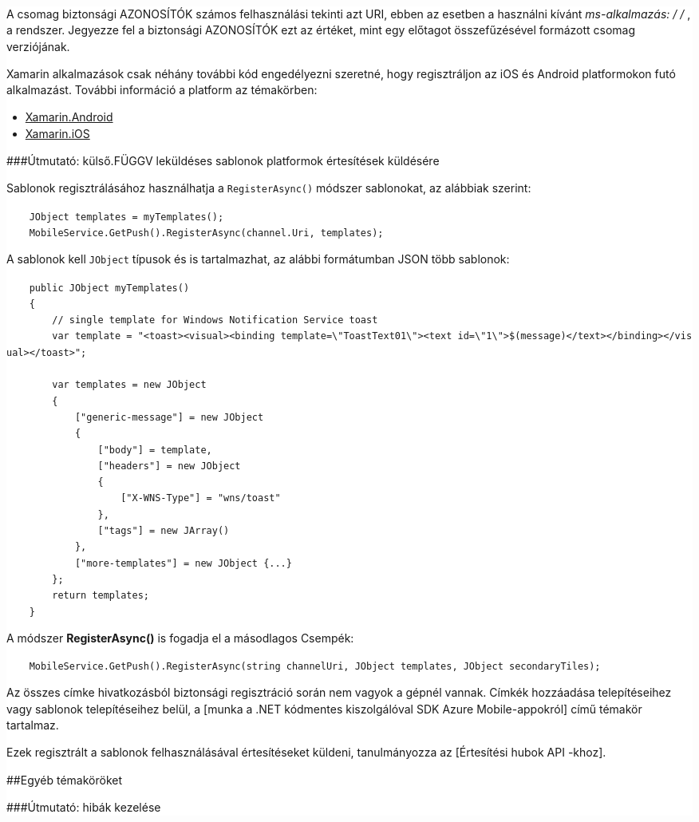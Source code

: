 A csomag biztonsági AZONOSÍTÓK számos felhasználási tekinti azt URI, ebben az esetben a használni kívánt _ms-alkalmazás: / /_ , a rendszer. Jegyezze fel a biztonsági AZONOSÍTÓK ezt az értéket, mint egy előtagot összefűzésével formázott csomag verziójának.

Xamarin alkalmazások csak néhány további kód engedélyezni szeretné, hogy regisztráljon az iOS és Android platformokon futó alkalmazást. További információ a platform az témakörben:

* [Xamarin.Android](app-service-mobile-xamarin-android-get-started-push.md#add-push)
* [Xamarin.iOS](app-service-mobile-xamarin-ios-get-started-push.md#add-push)

###<a name="register-xplat"></a>Útmutató: külső.FÜGGV leküldéses sablonok platformok értesítések küldésére

Sablonok regisztrálásához használhatja a `RegisterAsync()` módszer sablonokat, az alábbiak szerint:

        JObject templates = myTemplates();
        MobileService.GetPush().RegisterAsync(channel.Uri, templates);

A sablonok kell `JObject` típusok és is tartalmazhat, az alábbi formátumban JSON több sablonok:

        public JObject myTemplates()
        {
            // single template for Windows Notification Service toast
            var template = "<toast><visual><binding template=\"ToastText01\"><text id=\"1\">$(message)</text></binding></visual></toast>";

            var templates = new JObject
            {
                ["generic-message"] = new JObject
                {
                    ["body"] = template,
                    ["headers"] = new JObject
                    {
                        ["X-WNS-Type"] = "wns/toast"
                    },
                    ["tags"] = new JArray()
                },
                ["more-templates"] = new JObject {...}
            };
            return templates;
        }

A módszer **RegisterAsync()** is fogadja el a másodlagos Csempék:

        MobileService.GetPush().RegisterAsync(string channelUri, JObject templates, JObject secondaryTiles);

Az összes címke hivatkozásból biztonsági regisztráció során nem vagyok a gépnél vannak. Címkék hozzáadása telepítéseihez vagy sablonok telepítéseihez belül, a [munka a .NET kódmentes kiszolgálóval SDK Azure Mobile-appokról] című témakör tartalmaz.

Ezek regisztrált a sablonok felhasználásával értesítéseket küldeni, tanulmányozza az [Értesítési hubok API -khoz].

##<a name="misc"></a>Egyéb témaköröket

###<a name="errors"></a>Útmutató: hibák kezelése


[1]: app-service-mobile-windows-store-dotnet-get-started.md
[2]: app-service-mobile-dotnet-backend-how-to-use-server-sdk.md
[3]: app-service-mobile-node-backend-how-to-use-server-sdk.md
[4]: https://msdn.microsoft.com/en-us/library/azure/mt419521(v=azure.10).aspx
[5]: https://github.com/Azure-Samples
[6]: http://www.newtonsoft.com/json/help/html/Properties_T_Newtonsoft_Json_JsonPropertyAttribute.htm
[7]: app-service-mobile-dotnet-backend-how-to-use-server-sdk.md#how-to-define-a-table-controller
[8]: app-service-mobile-node-backend-how-to-use-server-sdk.md#TableOperations
[9]: https://www.nuget.org/packages/Microsoft.Azure.Mobile.Client/
[10]: http://www.symbolsource.org/
[11]: http://www.symbolsource.org/Public/Wiki/Using
[12]: https://msdn.microsoft.com/en-us/library/azure/microsoft.windowsazure.mobileservices.mobileserviceclient(v=azure.10).aspx
[Hitelesítés felvétele az alkalmazásba]: app-service-mobile-windows-store-dotnet-get-started-users.md
[Kapcsolat nélküli adatok szinkronizálása az Azure mobilalkalmazások]: app-service-mobile-offline-data-sync.md
[Leküldéses értesítések felvétele az alkalmazásba]: app-service-mobile-windows-store-dotnet-get-started-push.md
[Regisztráljon az alkalmazást egy Microsoft-fiókkal bejelentkezni használata]: app-service-mobile-how-to-configure-microsoft-authentication.md
[Hogyan alkalmazás szolgáltatás konfigurálása az Active Directory bejelentkezés]: app-service-mobile-how-to-configure-active-directory-authentication.md
[MobileServiceCollection]: https://msdn.microsoft.com/en-us/library/azure/dn250636(v=azure.10).aspx
[MobileServiceIncrementalLoadingCollection]: https://msdn.microsoft.com/en-us/library/azure/dn268408(v=azure.10).aspx
[MobileServiceAuthenticationProvider]: http://msdn.microsoft.com/library/windowsazure/microsoft.windowsazure.mobileservices.mobileserviceauthenticationprovider(v=azure.10).aspx
[MobileServiceUser]: http://msdn.microsoft.com/library/windowsazure/microsoft.windowsazure.mobileservices.mobileserviceuser(v=azure.10).aspx
[MobileServiceAuthenticationToken]: http://msdn.microsoft.com/library/windowsazure/microsoft.windowsazure.mobileservices.mobileserviceuser.mobileserviceauthenticationtoken(v=azure.10).aspx
[GetTable]: https://msdn.microsoft.com/en-us/library/azure/jj554275(v=azure.10).aspx
[típusossá egy hivatkozást hoz létre]: https://msdn.microsoft.com/en-us/library/azure/jj554278(v=azure.10).aspx
[DeleteAsync]: https://msdn.microsoft.com/en-us/library/azure/dn296407(v=azure.10).aspx
[IncludeTotalCount]: https://msdn.microsoft.com/en-us/library/azure/dn250560(v=azure.10).aspx
[InsertAsync]: https://msdn.microsoft.com/en-us/library/azure/dn296400(v=azure.10).aspx
[InvokeApiAsync]: https://msdn.microsoft.com/en-us/library/azure/dn268343(v=azure.10).aspx
[LoginAsync]: https://msdn.microsoft.com/en-us/library/azure/dn296411(v=azure.10).aspx
[LookupAsync]: https://msdn.microsoft.com/en-us/library/azure/jj871654(v=azure.10).aspx
[OrderBy]: https://msdn.microsoft.com/en-us/library/azure/dn250572(v=azure.10).aspx
[OrderByDescending]: https://msdn.microsoft.com/en-us/library/azure/dn250568(v=azure.10).aspx
[ReadAsync]: https://msdn.microsoft.com/en-us/library/azure/mt691741(v=azure.10).aspx
[Jegyzetelés]: https://msdn.microsoft.com/en-us/library/azure/dn250574(v=azure.10).aspx
[Válassza a]: https://msdn.microsoft.com/en-us/library/azure/dn250569(v=azure.10).aspx
[Kihagyása]: https://msdn.microsoft.com/en-us/library/azure/dn250573(v=azure.10).aspx
[UpdateAsync]: https://msdn.microsoft.com/en-us/library/azure/dn250536.(v=azure.10)aspx
[Felhasználóazonosító]: http://msdn.microsoft.com/library/windowsazure/microsoft.windowsazure.mobileservices.mobileserviceuser.userid(v=azure.10).aspx
[Ha]: https://msdn.microsoft.com/en-us/library/azure/dn250579(v=azure.10).aspx
[Azure portál]: https://portal.azure.com/
[Azure klasszikus portál]: https://manage.windowsazure.com/
[EnableQueryAttribute]: https://msdn.microsoft.com/library/system.web.http.odata.enablequeryattribute.aspx
[Guid.NewGuid]: https://msdn.microsoft.com/en-us/library/system.guid.newguid(v=vs.110).aspx
[ISupportIncrementalLoading]: http://msdn.microsoft.com/library/windows/apps/Hh701916.aspx
[A Windows fejlesztői központ]: https://dev.windows.com/en-us/overview
[DelegatingHandler]: https://msdn.microsoft.com/library/system.net.http.delegatinghandler(v=vs.110).aspx
[Windows Live SDK]: https://msdn.microsoft.com/en-us/library/bb404787.aspx
[PasswordVault]: http://msdn.microsoft.com/library/windows/apps/windows.security.credentials.passwordvault.aspx
[ProtectedData]: http://msdn.microsoft.com/library/system.security.cryptography.protecteddata%28VS.95%29.aspx
[Értesítés hubok API-hoz]: https://msdn.microsoft.com/library/azure/dn495101.aspx
[Mobilalkalmazások fájlok minta]: https://github.com/Azure-Samples/app-service-mobile-dotnet-todo-list-files
[LoggingHandler]: https://github.com/Azure-Samples/app-service-mobile-dotnet-todo-list-files/blob/master/src/client/MobileAppsFilesSample/Helpers/LoggingHandler.cs#L63
[OData v3 dokumentáció]: http://www.odata.org/documentation/odata-version-3-0/
[Fiddler]: http://www.telerik.com/fiddler
[Json.NET]: http://www.newtonsoft.com/json
[Xamarin.Auth]: https://components.xamarin.com/view/xamarin.auth/
[AuthStore.cs]: (https://github.com/azure-appservice-samples/ContosoMoments/blob/dev/src/Mobile/ContosoMoments/Helpers/AuthStore.cs)
[ContosoMoments fénykép megosztási minta]: https://github.com/azure-appservice-samples/ContosoMoments